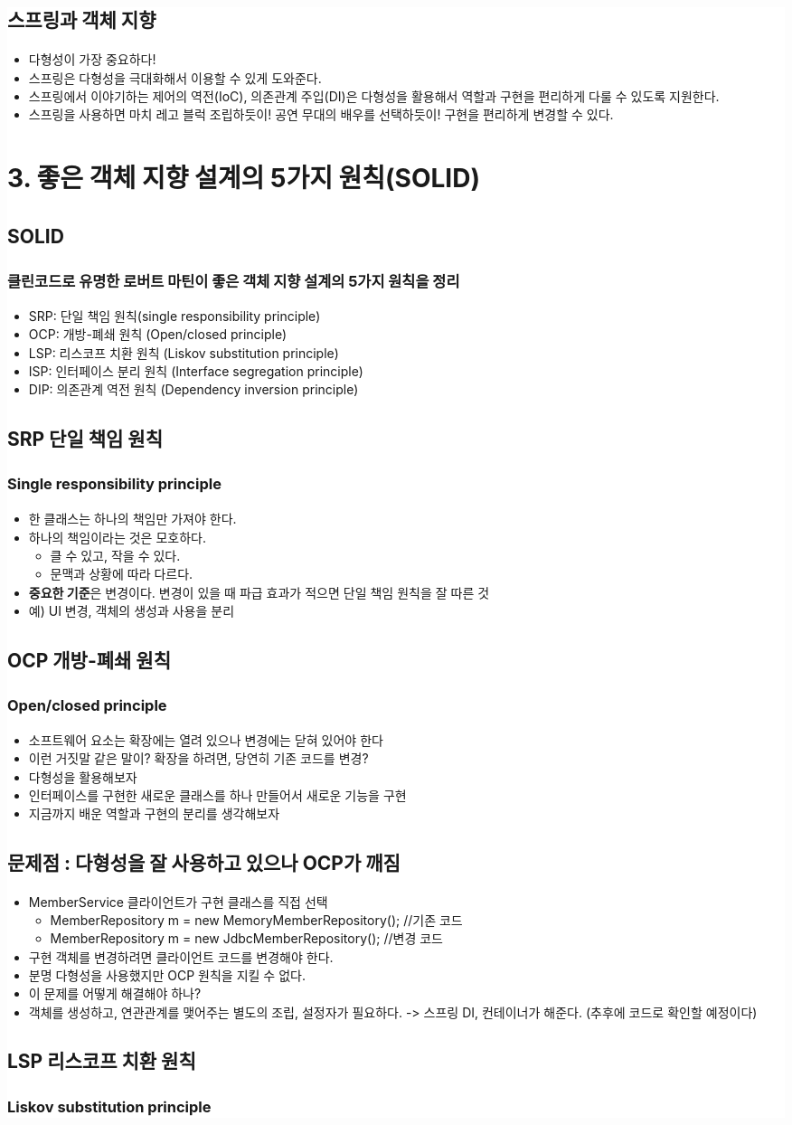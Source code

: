 ## 스프링과 객체 지향
+ 다형성이 가장 중요하다!
+ 스프링은 다형성을 극대화해서 이용할 수 있게 도와준다.
+ 스프링에서 이야기하는 제어의 역전(IoC), 의존관계 주입(DI)은 다형성을 활용해서 역할과 구현을 편리하게 다룰 수 있도록 지원한다.
+ 스프링을 사용하면 마치 레고 블럭 조립하듯이! 공연 무대의 배우를 선택하듯이! 구현을 편리하게 변경할 수 있다.

# 3. 좋은 객체 지향 설계의 5가지 원칙(SOLID)

## SOLID
### 클린코드로 유명한 로버트 마틴이 좋은 객체 지향 설계의 5가지 원칙을 정리
+ SRP: 단일 책임 원칙(single responsibility principle)
+ OCP: 개방-폐쇄 원칙 (Open/closed principle)
+ LSP: 리스코프 치환 원칙 (Liskov substitution principle)
+ ISP: 인터페이스 분리 원칙 (Interface segregation principle)
+ DIP: 의존관계 역전 원칙 (Dependency inversion principle)

## SRP 단일 책임 원칙
### Single responsibility principle
+ 한 클래스는 하나의 책임만 가져야 한다.
+ 하나의 책임이라는 것은 모호하다.
  - 클 수 있고, 작을 수 있다.
  - 문맥과 상황에 따라 다르다.
+ **중요한 기준**은 변경이다. 변경이 있을 때 파급 효과가 적으면 단일 책임 원칙을 잘 따른 것
+ 예) UI 변경, 객체의 생성과 사용을 분리

## OCP 개방-폐쇄 원칙
### Open/closed principle

+ 소프트웨어 요소는 확장에는 열려 있으나 변경에는 닫혀 있어야 한다
+ 이런 거짓말 같은 말이? 확장을 하려면, 당연히 기존 코드를 변경?
+ 다형성을 활용해보자
+ 인터페이스를 구현한 새로운 클래스를 하나 만들어서 새로운 기능을 구현
+ 지금까지 배운 역할과 구현의 분리를 생각해보자

## 문제점 : 다형성을 잘 사용하고 있으나 OCP가 깨짐
+ MemberService 클라이언트가 구현 클래스를 직접 선택
  - MemberRepository m = new MemoryMemberRepository(); //기존 코드
  - MemberRepository m = new JdbcMemberRepository(); //변경 코드
+ 구현 객체를 변경하려면 클라이언트 코드를 변경해야 한다. 
+ 분명 다형성을 사용했지만 OCP 원칙을 지킬 수 없다. 
+ 이 문제를 어떻게 해결해야 하나?
+ 객체를 생성하고, 연관관계를 맺어주는 별도의 조립, 설정자가 필요하다. -> 스프링 DI, 컨테이너가 해준다. (추후에 코드로 확인할 예정이다)

## LSP 리스코프 치환 원칙
### Liskov substitution principle
